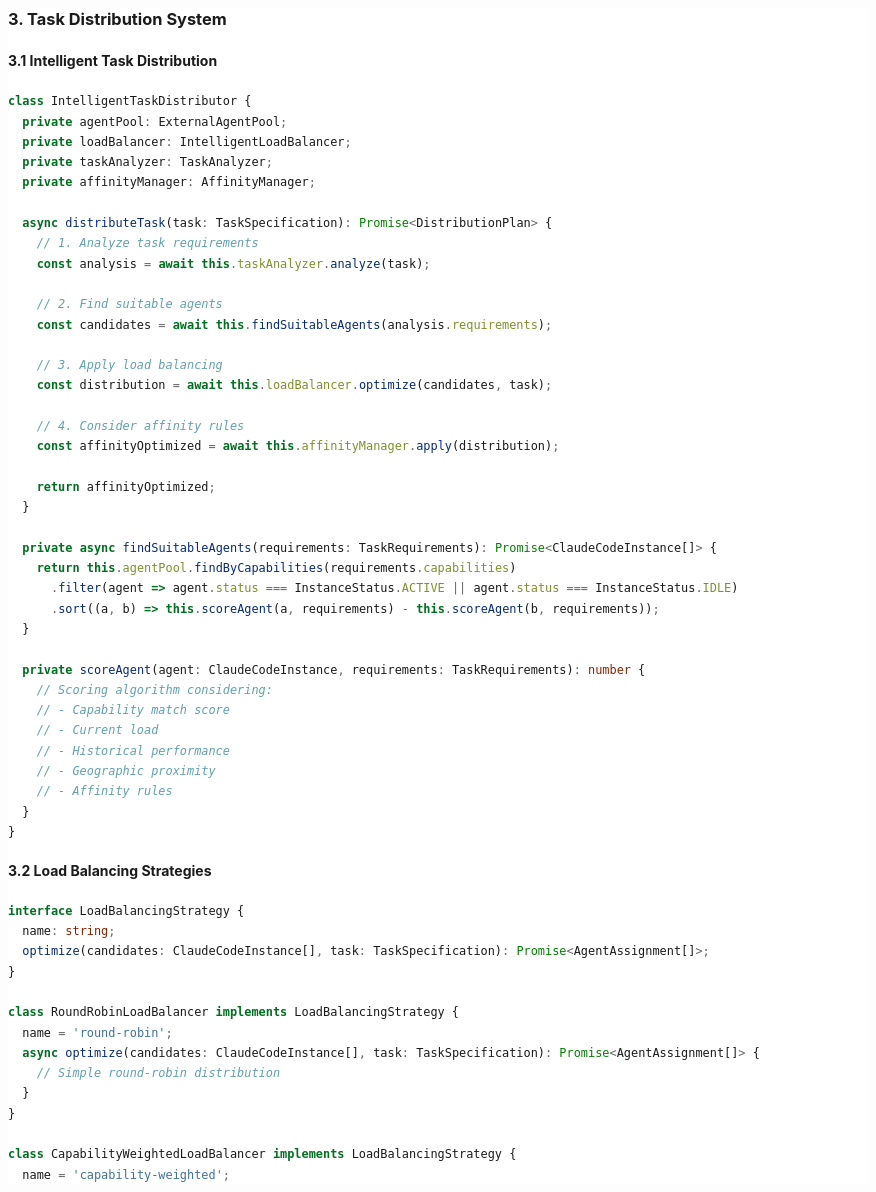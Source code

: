 ### 3. Task Distribution System

#### 3.1 Intelligent Task Distribution

```typescript
class IntelligentTaskDistributor {
  private agentPool: ExternalAgentPool;
  private loadBalancer: IntelligentLoadBalancer;
  private taskAnalyzer: TaskAnalyzer;
  private affinityManager: AffinityManager;

  async distributeTask(task: TaskSpecification): Promise<DistributionPlan> {
    // 1. Analyze task requirements
    const analysis = await this.taskAnalyzer.analyze(task);
    
    // 2. Find suitable agents
    const candidates = await this.findSuitableAgents(analysis.requirements);
    
    // 3. Apply load balancing
    const distribution = await this.loadBalancer.optimize(candidates, task);
    
    // 4. Consider affinity rules
    const affinityOptimized = await this.affinityManager.apply(distribution);
    
    return affinityOptimized;
  }

  private async findSuitableAgents(requirements: TaskRequirements): Promise<ClaudeCodeInstance[]> {
    return this.agentPool.findByCapabilities(requirements.capabilities)
      .filter(agent => agent.status === InstanceStatus.ACTIVE || agent.status === InstanceStatus.IDLE)
      .sort((a, b) => this.scoreAgent(a, requirements) - this.scoreAgent(b, requirements));
  }

  private scoreAgent(agent: ClaudeCodeInstance, requirements: TaskRequirements): number {
    // Scoring algorithm considering:
    // - Capability match score
    // - Current load
    // - Historical performance
    // - Geographic proximity
    // - Affinity rules
  }
}
```

#### 3.2 Load Balancing Strategies

```typescript
interface LoadBalancingStrategy {
  name: string;
  optimize(candidates: ClaudeCodeInstance[], task: TaskSpecification): Promise<AgentAssignment[]>;
}

class RoundRobinLoadBalancer implements LoadBalancingStrategy {
  name = 'round-robin';
  async optimize(candidates: ClaudeCodeInstance[], task: TaskSpecification): Promise<AgentAssignment[]> {
    // Simple round-robin distribution
  }
}

class CapabilityWeightedLoadBalancer implements LoadBalancingStrategy {
  name = 'capability-weighted';
```